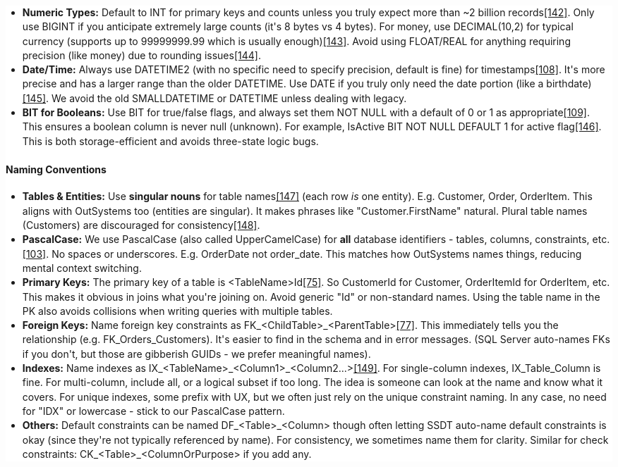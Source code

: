 - **Numeric Types:** Default to INT for primary keys and counts unless you truly expect more than ~2 billion records[\[142\]](file://file_00000000da0061f7bb0ebe9d2467b483#:~:text=%2A%2AHeuristic%20,DECIMAL%20for%20money). Only use BIGINT if you anticipate extremely large counts (it's 8 bytes vs 4 bytes). For money, use DECIMAL(10,2) for typical currency (supports up to 99999999.99 which is usually enough)[\[143\]](file://file_00000000da0061f7bb0ebe9d2467b483#:~:text=,DECIMAL%20for%20money). Avoid using FLOAT/REAL for anything requiring precision (like money) due to rounding issues[\[144\]](file://file_00000000da0061f7bb0ebe9d2467b483#:~:text=,only%20if%20precision%20not%20critical).
- **Date/Time:** Always use DATETIME2 (with no specific need to specify precision, default is fine) for timestamps[\[108\]](file://file_00000000da0061f7bb0ebe9d2467b483#:~:text=%2A%2AHeuristic%20,if%20truly%20no%20time%20component). It's more precise and has a larger range than the older DATETIME. Use DATE if you truly only need the date portion (like a birthdate)[\[145\]](file://file_00000000da0061f7bb0ebe9d2467b483#:~:text=,if%20truly%20no%20time%20component). We avoid the old SMALLDATETIME or DATETIME unless dealing with legacy.
- **BIT for Booleans:** Use BIT for true/false flags, and always set them NOT NULL with a default of 0 or 1 as appropriate[\[109\]](file://file_00000000da0061f7bb0ebe9d2467b483#:~:text=%2A%2AHeuristic%20,NOT%20NULL%20with%20DEFAULT). This ensures a boolean column is never null (unknown). For example, IsActive BIT NOT NULL DEFAULT 1 for active flag[\[146\]](file://file_00000000da0061f7bb0ebe9d2467b483#:~:text=Rule%3A%20BIT%20for%20true%2Ffalse,NULL%20with%20DEFAULT). This is both storage-efficient and avoids three-state logic bugs.

#### Naming Conventions

- **Tables & Entities:** Use **singular nouns** for table names[\[147\]](file://file_00000000da0061f7bb0ebe9d2467b483#:~:text=%2A%2AHeuristic%20,a%20row%20represents%20one%20X) (each row _is_ one entity). E.g. Customer, Order, OrderItem. This aligns with OutSystems too (entities are singular). It makes phrases like "Customer.FirstName" natural. Plural table names (Customers) are discouraged for consistency[\[148\]](file://file_00000000da0061f7bb0ebe9d2467b483#:~:text=%E2%9C%85%20Customer%20,%E2%9D%8C%20Customers%2C%20Orders%2C%20OrderItems).
- **PascalCase:** We use PascalCase (also called UpperCamelCase) for **all** database identifiers - tables, columns, constraints, etc.[\[103\]](file://file_00000000da0061f7bb0ebe9d2467b483#:~:text=%2A%2AHeuristic%20,No%20spaces%2C%20underscores%2C%20or%20hyphens). No spaces or underscores. E.g. OrderDate not order_date. This matches how OutSystems names things, reducing mental context switching.
- **Primary Keys:** The primary key of a table is &lt;TableName&gt;Id[\[75\]](file://file_00000000da0061f7bb0ebe9d2467b483#:~:text=%2A%2AHeuristic%20,Id%2C%20INT%20IDENTITY%20%28or%20BIGINT). So CustomerId for Customer, OrderItemId for OrderItem, etc. This makes it obvious in joins what you're joining on. Avoid generic "Id" or non-standard names. Using the table name in the PK also avoids collisions when writing queries with multiple tables.
- **Foreign Keys:** Name foreign key constraints as FK_&lt;ChildTable&gt;\_&lt;ParentTable&gt;[\[77\]](file://file_00000000da0061f7bb0ebe9d2467b483#:~:text=%2A%2AHeuristic%20,FK%20constraint%20name%20%3D%20FK_ChildTable_ParentTable). This immediately tells you the relationship (e.g. FK_Orders_Customers). It's easier to find in the schema and in error messages. (SQL Server auto-names FKs if you don't, but those are gibberish GUIDs - we prefer meaningful names).
- **Indexes:** Name indexes as IX_&lt;TableName&gt;\_&lt;Column1&gt;\_&lt;Column2...&gt;[\[149\]](file://file_00000000da0061f7bb0ebe9d2467b483#:~:text=%2A%2AHeuristic%20,Rule%3A%20IX_TableName_Column1_Column2). For single-column indexes, IX_Table_Column is fine. For multi-column, include all, or a logical subset if too long. The idea is someone can look at the name and know what it covers. For unique indexes, some prefix with UX, but we often just rely on the unique constraint naming. In any case, no need for "IDX" or lowercase - stick to our PascalCase pattern.
- **Others:** Default constraints can be named DF_&lt;Table&gt;\_&lt;Column&gt; though often letting SSDT auto-name default constraints is okay (since they're not typically referenced by name). For consistency, we sometimes name them for clarity. Similar for check constraints: CK_&lt;Table&gt;\_&lt;ColumnOrPurpose&gt; if you add any.
